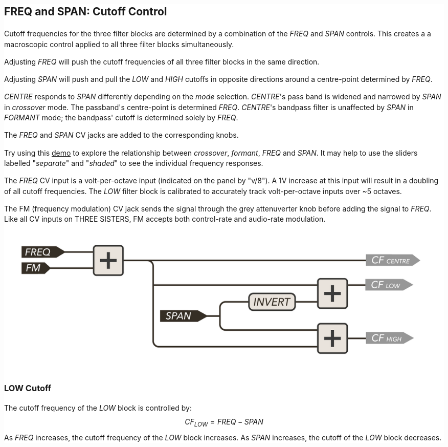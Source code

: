 

## FREQ and SPAN: Cutoff Control

Cutoff frequencies for the three filter blocks are determined by a combination of the *FREQ* and *SPAN* controls.  This creates a a macroscopic control applied to all three filter blocks simultaneously.  

Adjusting *FREQ* will push the cutoff frequencies of all three filter blocks in the same direction.

Adjusting *SPAN* will push and pull the *LOW* and *HIGH* cutoffs in opposite directions around a centre-point determined by *FREQ*.  

*CENTRE* responds to *SPAN* differently depending on the *mode* selection.  *CENTRE*'s pass band is widened and narrowed by *SPAN* in *crossover* mode.  The passband's centre-point is determined *FREQ*.  *CENTRE*'s bandpass filter is unaffected by *SPAN* in *FORMANT* mode; the bandpass' cutoff is determined solely by *FREQ*.  

The *FREQ* and *SPAN* CV jacks are added to the corresponding knobs.  

Try using this [demo](https://www.desmos.com/calculator/tcqovatmsa) to explore the relationship between *crossover*, *formant*, *FREQ* and *SPAN*. It may help to use the sliders labelled "*separate*" and "*shaded*" to see the individual frequency responses.

The *FREQ* CV input is a volt-per-octave input (indicated on the panel by "v/8").  A 1V increase at this input will result in a doubling of all cutoff frequencies.  The *LOW* filter block is calibrated to accurately track volt-per-octave inputs over ~5 octaves.

The FM (frequency modulation) CV jack sends the signal through the grey attenuverter knob before adding the signal to *FREQ*.  Like all CV inputs on THREE SISTERS, FM accepts both control-rate and audio-rate modulation. 

![Cutoff Calculator](./graphics/block_diagram_cutoff.png)

<div></div>

### LOW Cutoff 

The cutoff frequency of the *LOW* block is controlled by: 
$$
CF_{LOW}= FREQ-SPAN
$$
As *FREQ* increases, the cutoff frequency of the *LOW* block increases.  As *SPAN* increases, the cutoff of the *LOW* block decreases.
